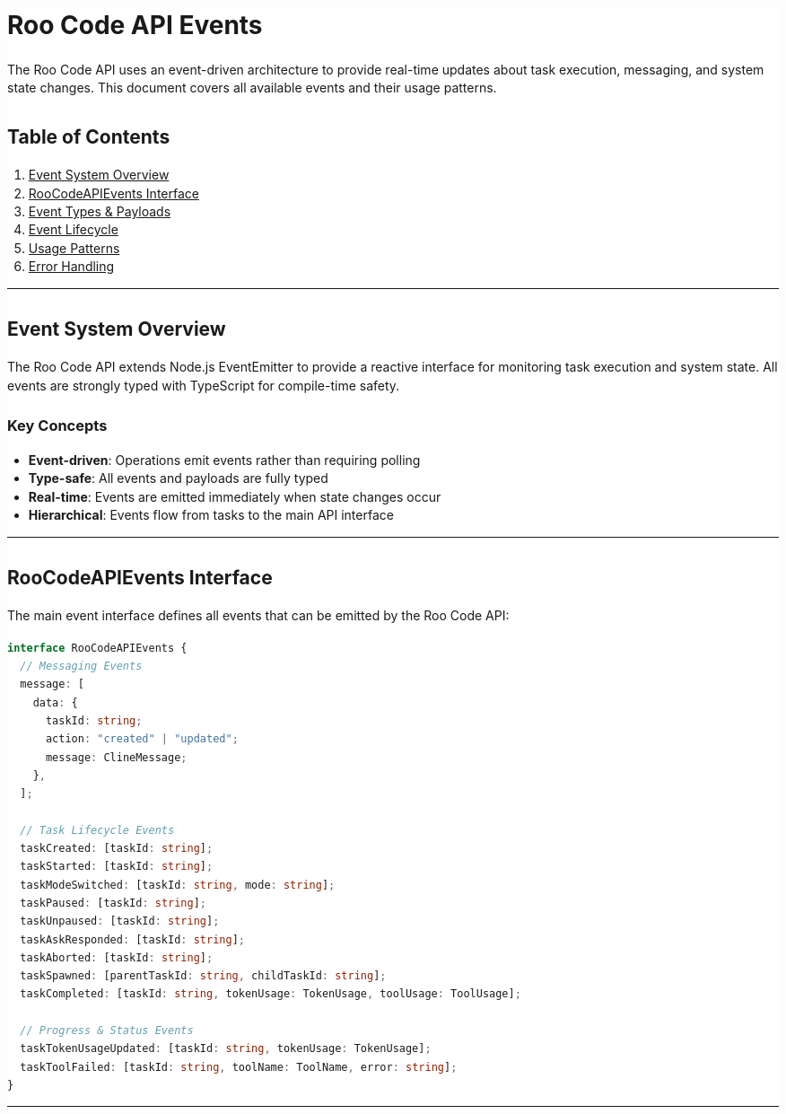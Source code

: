# Roo Code API Events

The Roo Code API uses an event-driven architecture to provide real-time updates about task execution, messaging, and system state changes. This document covers all available events and their usage patterns.

## Table of Contents

1. [Event System Overview](#event-system-overview)
2. [RooCodeAPIEvents Interface](#roocodeapievents-interface)
3. [Event Types & Payloads](#event-types--payloads)
4. [Event Lifecycle](#event-lifecycle)
5. [Usage Patterns](#usage-patterns)
6. [Error Handling](#error-handling)

---

## Event System Overview

The Roo Code API extends Node.js EventEmitter to provide a reactive interface for monitoring task execution and system state. All events are strongly typed with TypeScript for compile-time safety.

### Key Concepts

- **Event-driven**: Operations emit events rather than requiring polling
- **Type-safe**: All events and payloads are fully typed
- **Real-time**: Events are emitted immediately when state changes occur
- **Hierarchical**: Events flow from tasks to the main API interface

---

## RooCodeAPIEvents Interface

The main event interface defines all events that can be emitted by the Roo Code API:

```typescript
interface RooCodeAPIEvents {
  // Messaging Events
  message: [
    data: {
      taskId: string;
      action: "created" | "updated";
      message: ClineMessage;
    },
  ];

  // Task Lifecycle Events
  taskCreated: [taskId: string];
  taskStarted: [taskId: string];
  taskModeSwitched: [taskId: string, mode: string];
  taskPaused: [taskId: string];
  taskUnpaused: [taskId: string];
  taskAskResponded: [taskId: string];
  taskAborted: [taskId: string];
  taskSpawned: [parentTaskId: string, childTaskId: string];
  taskCompleted: [taskId: string, tokenUsage: TokenUsage, toolUsage: ToolUsage];

  // Progress & Status Events
  taskTokenUsageUpdated: [taskId: string, tokenUsage: TokenUsage];
  taskToolFailed: [taskId: string, toolName: ToolName, error: string];
}
```

---